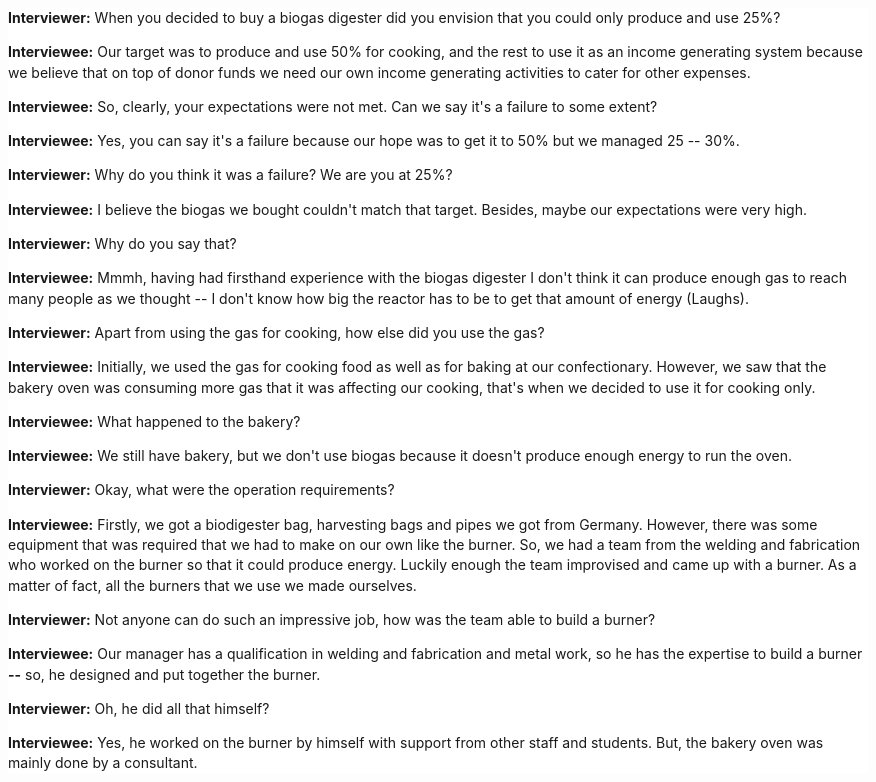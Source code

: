 **Interviewer:** When you decided to buy a biogas digester did you
envision that you could only produce and use 25%?

**Interviewee:** Our target was to produce and use 50% for cooking, and
the rest to use it as an income generating system because we believe
that on top of donor funds we need our own income generating activities
to cater for other expenses.

**Interviewee:** So, clearly, your expectations were not met. Can we say
it's a failure to some extent?

**Interviewee:** Yes, you can say it's a failure because our hope was to
get it to 50% but we managed 25 -- 30%.

**Interviewer:** Why do you think it was a failure? We are you at 25%?

**Interviewee:** I believe the biogas we bought couldn't match that
target. Besides, maybe our expectations were very high.

**Interviewer:** Why do you say that?

**Interviewee:** Mmmh, having had firsthand experience with the biogas
digester I don't think it can produce enough gas to reach many people as
we thought -- I don't know how big the reactor has to be to get that
amount of energy (Laughs).

**Interviewer:** Apart from using the gas for cooking, how else did you
use the gas?

**Interviewee:** Initially, we used the gas for cooking food as well as
for baking at our confectionary. However, we saw that the bakery oven
was consuming more gas that it was affecting our cooking, that's when we
decided to use it for cooking only.

**Interviewee:** What happened to the bakery?

**Interviewee:** We still have bakery, but we don't use biogas because
it doesn't produce enough energy to run the oven.

**Interviewer:** Okay, what were the operation requirements?

**Interviewee:** Firstly, we got a biodigester bag, harvesting bags and
pipes we got from Germany. However, there was some equipment that was
required that we had to make on our own like the burner. So, we had a
team from the welding and fabrication who worked on the burner so that
it could produce energy. Luckily enough the team improvised and came up
with a burner. As a matter of fact, all the burners that we use we made
ourselves.

**Interviewer:** Not anyone can do such an impressive job, how was the
team able to build a burner?

**Interviewee:** Our manager has a qualification in welding and
fabrication and metal work, so he has the expertise to build a burner
**--** so, he designed and put together the burner.

**Interviewer:** Oh, he did all that himself?

**Interviewee:** Yes, he worked on the burner by himself with support
from other staff and students. But, the bakery oven was mainly done by a
consultant.
